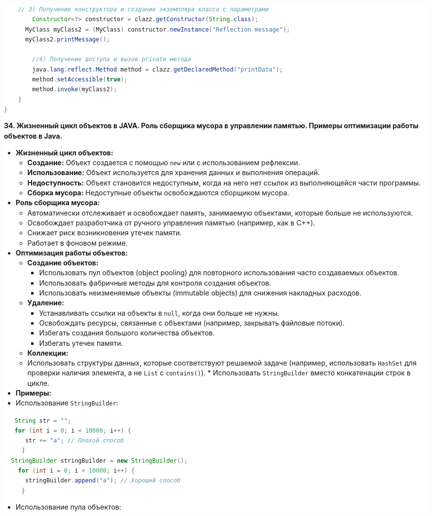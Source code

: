 ```java
    // 3) Получение конструктора и создание экземпляра класса с параметрами
        Constructor<?> constructor = clazz.getConstructor(String.class);
      MyClass myClass2 = (MyClass) constructor.newInstance("Reflection message");
      myClass2.printMessage();

        //4) Получение доступа и вызов private метода
        java.lang.reflect.Method method = clazz.getDeclaredMethod("printData");
        method.setAccessible(true);
        method.invoke(myClass2);
    }
}
```
**34. Жизненный цикл объектов в JAVA. Роль сборщика мусора в управлении памятью. Примеры оптимизации работы объектов в Java.**

*   **Жизненный цикл объектов:**
    *   **Создание:** Объект создается с помощью `new` или с использованием рефлексии.
    *   **Использование:** Объект используется для хранения данных и выполнения операций.
    *   **Недоступность:** Объект становится недоступным, когда на него нет ссылок из выполняющейся части программы.
    *   **Сборка мусора:** Недоступные объекты освобождаются сборщиком мусора.
*   **Роль сборщика мусора:**
    *   Автоматически отслеживает и освобождает память, занимаемую объектами, которые больше не используются.
    *   Освобождает разработчика от ручного управления памятью (например, как в C++).
    *   Снижает риск возникновения утечек памяти.
    *   Работает в фоновом режиме.
*   **Оптимизация работы объектов:**
    *   **Создание объектов:**
        *   Использовать пул объектов (object pooling) для повторного использования часто создаваемых объектов.
        *   Использовать фабричные методы для контроля создания объектов.
        *   Использовать неизменяемые объекты (immutable objects) для снижения накладных расходов.
    *   **Удаление:**
        *   Устанавливать ссылки на объекты в `null`, когда они больше не нужны.
        *   Освобождать ресурсы, связанные с объектами (например, закрывать файловые потоки).
        *   Избегать создания большого количества объектов.
        *   Избегать утечек памяти.
    *   **Коллекции:**
       *   Использовать структуры данных, которые соответствуют решаемой задаче (например, использовать `HashSet` для проверки наличия элемента, а не `List` c `contains()`).
        *  Использовать `StringBuilder` вместо конкатенации строк в цикле.
*   **Примеры:**
  *  Использование `StringBuilder`:

```java
   String str = "";
   for (int i = 0; i < 10000; i++) {
      str += "a"; // Плохой способ
     }
  StringBuilder stringBuilder = new StringBuilder();
    for (int i = 0; i < 10000; i++) {
      stringBuilder.append("a"); // Хороший способ
     }
```
* Использование пула объектов:
